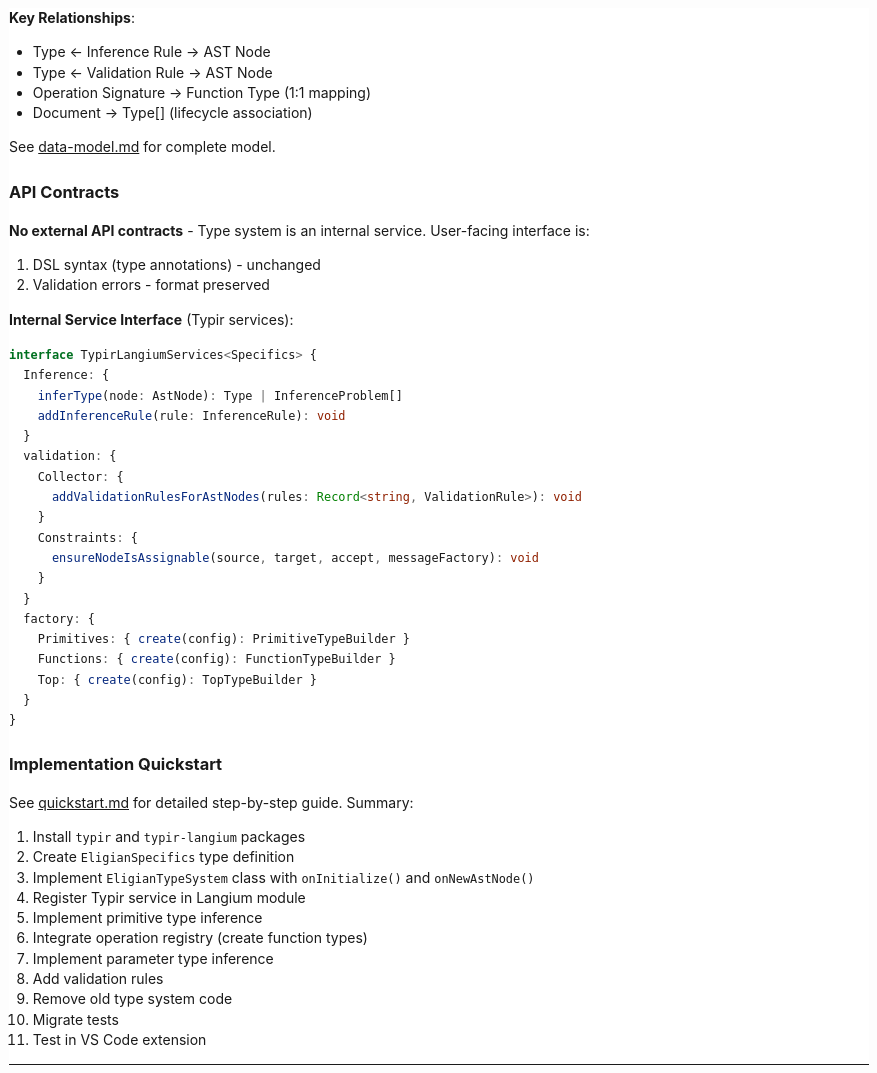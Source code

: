**Key Relationships**:
- Type ← Inference Rule → AST Node
- Type ← Validation Rule → AST Node
- Operation Signature → Function Type (1:1 mapping)
- Document → Type[] (lifecycle association)

See [data-model.md](./data-model.md) for complete model.

### API Contracts

**No external API contracts** - Type system is an internal service. User-facing interface is:
1. DSL syntax (type annotations) - unchanged
2. Validation errors - format preserved

**Internal Service Interface** (Typir services):
```typescript
interface TypirLangiumServices<Specifics> {
  Inference: {
    inferType(node: AstNode): Type | InferenceProblem[]
    addInferenceRule(rule: InferenceRule): void
  }
  validation: {
    Collector: {
      addValidationRulesForAstNodes(rules: Record<string, ValidationRule>): void
    }
    Constraints: {
      ensureNodeIsAssignable(source, target, accept, messageFactory): void
    }
  }
  factory: {
    Primitives: { create(config): PrimitiveTypeBuilder }
    Functions: { create(config): FunctionTypeBuilder }
    Top: { create(config): TopTypeBuilder }
  }
}
```

### Implementation Quickstart

See [quickstart.md](./quickstart.md) for detailed step-by-step guide. Summary:

1. Install `typir` and `typir-langium` packages
2. Create `EligianSpecifics` type definition
3. Implement `EligianTypeSystem` class with `onInitialize()` and `onNewAstNode()`
4. Register Typir service in Langium module
5. Implement primitive type inference
6. Integrate operation registry (create function types)
7. Implement parameter type inference
8. Add validation rules
9. Remove old type system code
10. Migrate tests
11. Test in VS Code extension

---
